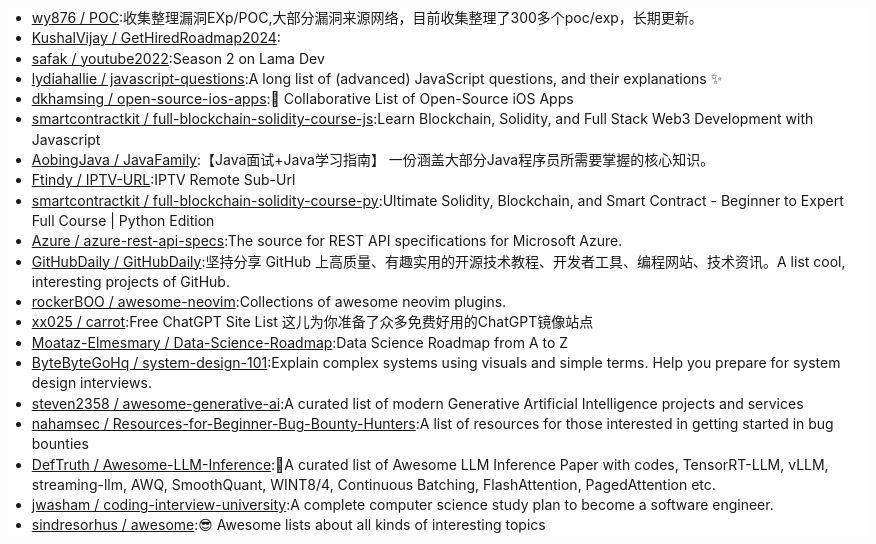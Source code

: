 * [wy876 / POC](https://github.com/wy876/POC):收集整理漏洞EXp/POC,大部分漏洞来源网络，目前收集整理了300多个poc/exp，长期更新。
* [KushalVijay / GetHiredRoadmap2024](https://github.com/KushalVijay/GetHiredRoadmap2024):
* [safak / youtube2022](https://github.com/safak/youtube2022):Season 2 on Lama Dev
* [lydiahallie / javascript-questions](https://github.com/lydiahallie/javascript-questions):A long list of (advanced) JavaScript questions, and their explanations ✨
* [dkhamsing / open-source-ios-apps](https://github.com/dkhamsing/open-source-ios-apps):📱 Collaborative List of Open-Source iOS Apps
* [smartcontractkit / full-blockchain-solidity-course-js](https://github.com/smartcontractkit/full-blockchain-solidity-course-js):Learn Blockchain, Solidity, and Full Stack Web3 Development with Javascript
* [AobingJava / JavaFamily](https://github.com/AobingJava/JavaFamily):【Java面试+Java学习指南】 一份涵盖大部分Java程序员所需要掌握的核心知识。
* [Ftindy / IPTV-URL](https://github.com/Ftindy/IPTV-URL):IPTV Remote Sub-Url
* [smartcontractkit / full-blockchain-solidity-course-py](https://github.com/smartcontractkit/full-blockchain-solidity-course-py):Ultimate Solidity, Blockchain, and Smart Contract - Beginner to Expert Full Course | Python Edition
* [Azure / azure-rest-api-specs](https://github.com/Azure/azure-rest-api-specs):The source for REST API specifications for Microsoft Azure.
* [GitHubDaily / GitHubDaily](https://github.com/GitHubDaily/GitHubDaily):坚持分享 GitHub 上高质量、有趣实用的开源技术教程、开发者工具、编程网站、技术资讯。A list cool, interesting projects of GitHub.
* [rockerBOO / awesome-neovim](https://github.com/rockerBOO/awesome-neovim):Collections of awesome neovim plugins.
* [xx025 / carrot](https://github.com/xx025/carrot):Free ChatGPT Site List 这儿为你准备了众多免费好用的ChatGPT镜像站点
* [Moataz-Elmesmary / Data-Science-Roadmap](https://github.com/Moataz-Elmesmary/Data-Science-Roadmap):Data Science Roadmap from A to Z
* [ByteByteGoHq / system-design-101](https://github.com/ByteByteGoHq/system-design-101):Explain complex systems using visuals and simple terms. Help you prepare for system design interviews.
* [steven2358 / awesome-generative-ai](https://github.com/steven2358/awesome-generative-ai):A curated list of modern Generative Artificial Intelligence projects and services
* [nahamsec / Resources-for-Beginner-Bug-Bounty-Hunters](https://github.com/nahamsec/Resources-for-Beginner-Bug-Bounty-Hunters):A list of resources for those interested in getting started in bug bounties
* [DefTruth / Awesome-LLM-Inference](https://github.com/DefTruth/Awesome-LLM-Inference):📖A curated list of Awesome LLM Inference Paper with codes, TensorRT-LLM, vLLM, streaming-llm, AWQ, SmoothQuant, WINT8/4, Continuous Batching, FlashAttention, PagedAttention etc.
* [jwasham / coding-interview-university](https://github.com/jwasham/coding-interview-university):A complete computer science study plan to become a software engineer.
* [sindresorhus / awesome](https://github.com/sindresorhus/awesome):😎 Awesome lists about all kinds of interesting topics
